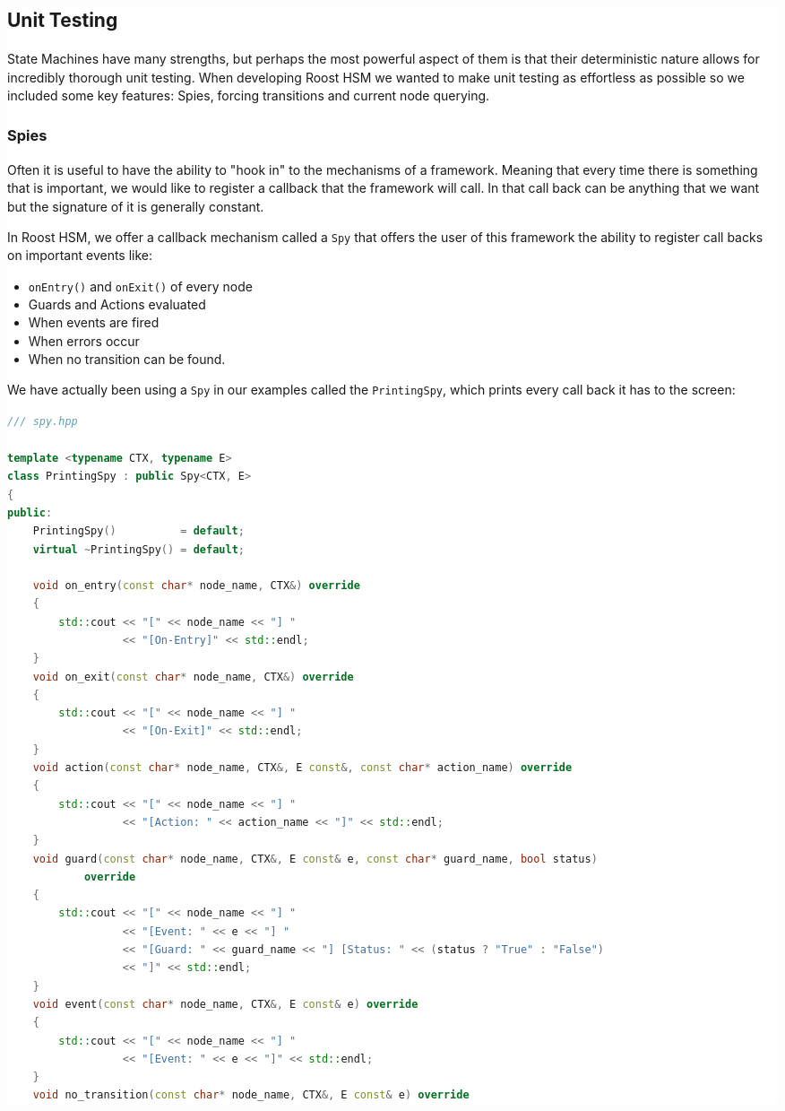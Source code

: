 ## Unit Testing <a name="unit-testing">

State Machines have many strengths, but perhaps the most powerful aspect of them is that their deterministic nature allows for incredibly thorough unit testing.  When developing Roost HSM we wanted to make unit testing as effortless as possible so we included some key features: Spies, forcing transitions and current node querying.

### Spies

Often it is useful to have the ability to "hook in" to the mechanisms of a framework.  Meaning that every time there is something that is important, we would like to register a callback that the framework will call.  In that call back can be anything that we want but the signature of it is generally constant.

In Roost HSM, we offer a callback mechanism called a `Spy` that offers the user of this framework the ability to register call backs on important events like:

- `onEntry()` and `onExit()` of every node
- Guards and Actions evaluated
- When events are fired
- When errors occur 
- When no transition can be found.

We have actually been using a `Spy` in our examples called the `PrintingSpy`, which prints every call back it has to the screen:

```c++
/// spy.hpp

template <typename CTX, typename E>
class PrintingSpy : public Spy<CTX, E>
{
public:
    PrintingSpy()          = default;
    virtual ~PrintingSpy() = default;

    void on_entry(const char* node_name, CTX&) override
    {
        std::cout << "[" << node_name << "] "
                  << "[On-Entry]" << std::endl;
    }
    void on_exit(const char* node_name, CTX&) override
    {
        std::cout << "[" << node_name << "] "
                  << "[On-Exit]" << std::endl;
    }
    void action(const char* node_name, CTX&, E const&, const char* action_name) override
    {
        std::cout << "[" << node_name << "] "
                  << "[Action: " << action_name << "]" << std::endl;
    }
    void guard(const char* node_name, CTX&, E const& e, const char* guard_name, bool status)
            override
    {
        std::cout << "[" << node_name << "] "
                  << "[Event: " << e << "] "
                  << "[Guard: " << guard_name << "] [Status: " << (status ? "True" : "False")
                  << "]" << std::endl;
    }
    void event(const char* node_name, CTX&, E const& e) override
    {
        std::cout << "[" << node_name << "] "
                  << "[Event: " << e << "]" << std::endl;
    }
    void no_transition(const char* node_name, CTX&, E const& e) override
```